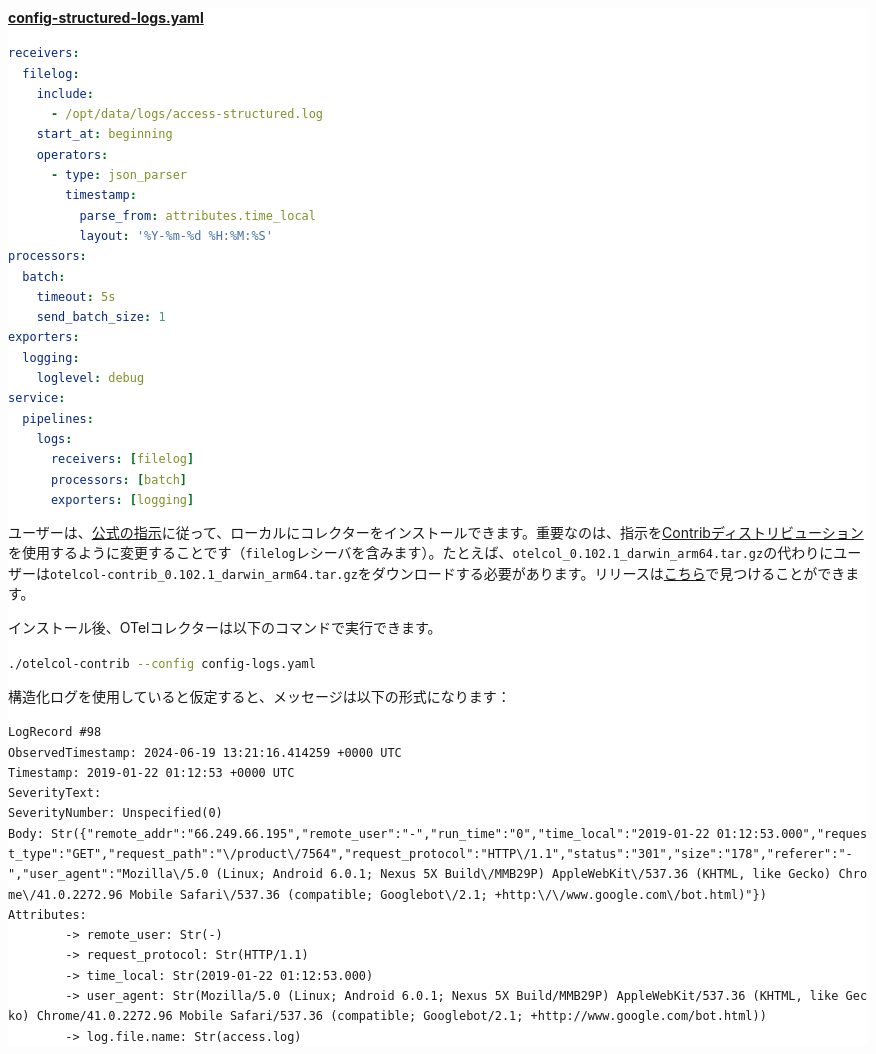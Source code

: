 **[config-structured-logs.yaml](https://www.otelbin.io/#config=receivers%3A*N_filelog%3A*N___include%3A*N_____-_%2Fopt%2Fdata%2Flogs%2Faccess-structured.log*N___start*_at%3A_beginning*N___operators%3A*N_____-_type%3A_json*_parser*N_______timestamp%3A*N_________parse*_from%3A_attributes.time*_local*N_________layout%3A_*%22*.Y-*.m-*.d_*.H%3A*.M%3A*.S*%22*N*N*Nprocessors%3A*N__batch%3A*N____timeout%3A_5s*N____send*_batch*_size%3A_1*N*N*Nexporters%3A*N_logging%3A*N___loglevel%3A_debug*N*N*Nservice%3A*N_pipelines%3A*N___logs%3A*N_____receivers%3A_%5Bfilelog%5D*N_____processors%3A_%5Bbatch%5D*N_____exporters%3A_%5Blogging%5D%7E)**

```yaml
receivers:
  filelog:
    include:
      - /opt/data/logs/access-structured.log
    start_at: beginning
    operators:
      - type: json_parser
        timestamp:
          parse_from: attributes.time_local
          layout: '%Y-%m-%d %H:%M:%S'
processors:
  batch:
    timeout: 5s
    send_batch_size: 1
exporters:
  logging:
    loglevel: debug
service:
  pipelines:
    logs:
      receivers: [filelog]
      processors: [batch]
      exporters: [logging]
```

ユーザーは、[公式の指示](https://opentelemetry.io/docs/collector/installation/)に従って、ローカルにコレクターをインストールできます。重要なのは、指示を[Contribディストリビューション](https://github.com/open-telemetry/opentelemetry-collector-releases/tree/main/distributions/otelcol-contrib)を使用するように変更することです（`filelog`レシーバを含みます）。たとえば、`otelcol_0.102.1_darwin_arm64.tar.gz`の代わりにユーザーは`otelcol-contrib_0.102.1_darwin_arm64.tar.gz`をダウンロードする必要があります。リリースは[こちら](https://github.com/open-telemetry/opentelemetry-collector-releases/releases)で見つけることができます。

インストール後、OTelコレクターは以下のコマンドで実行できます。

```bash
./otelcol-contrib --config config-logs.yaml
```

構造化ログを使用していると仮定すると、メッセージは以下の形式になります：

```response
LogRecord #98
ObservedTimestamp: 2024-06-19 13:21:16.414259 +0000 UTC
Timestamp: 2019-01-22 01:12:53 +0000 UTC
SeverityText:
SeverityNumber: Unspecified(0)
Body: Str({"remote_addr":"66.249.66.195","remote_user":"-","run_time":"0","time_local":"2019-01-22 01:12:53.000","request_type":"GET","request_path":"\/product\/7564","request_protocol":"HTTP\/1.1","status":"301","size":"178","referer":"-","user_agent":"Mozilla\/5.0 (Linux; Android 6.0.1; Nexus 5X Build\/MMB29P) AppleWebKit\/537.36 (KHTML, like Gecko) Chrome\/41.0.2272.96 Mobile Safari\/537.36 (compatible; Googlebot\/2.1; +http:\/\/www.google.com\/bot.html)"})
Attributes:
        -> remote_user: Str(-)
        -> request_protocol: Str(HTTP/1.1)
        -> time_local: Str(2019-01-22 01:12:53.000)
        -> user_agent: Str(Mozilla/5.0 (Linux; Android 6.0.1; Nexus 5X Build/MMB29P) AppleWebKit/537.36 (KHTML, like Gecko) Chrome/41.0.2272.96 Mobile Safari/537.36 (compatible; Googlebot/2.1; +http://www.google.com/bot.html))
        -> log.file.name: Str(access.log)
```